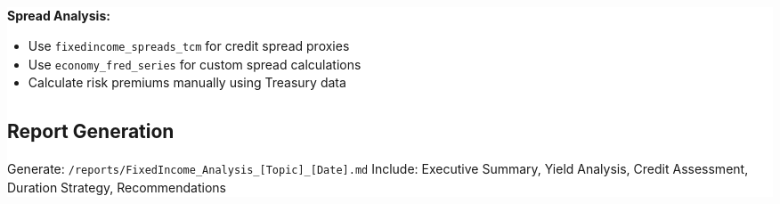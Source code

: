**Spread Analysis:**
- Use `fixedincome_spreads_tcm` for credit spread proxies
- Use `economy_fred_series` for custom spread calculations
- Calculate risk premiums manually using Treasury data

## Report Generation

Generate: `/reports/FixedIncome_Analysis_[Topic]_[Date].md`
Include: Executive Summary, Yield Analysis, Credit Assessment, Duration Strategy, Recommendations